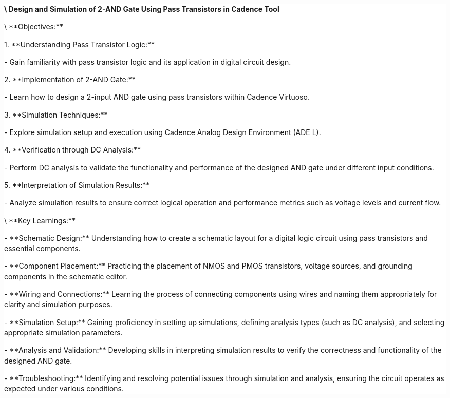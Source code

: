 **\ Design and Simulation of 2-AND Gate Using Pass Transistors in Cadence Tool**

\ \*\*Objectives:\*\*

1\. \*\*Understanding Pass Transistor Logic:\*\*

\- Gain familiarity with pass transistor logic and its application in digital circuit design.

2\. \*\*Implementation of 2-AND Gate:\*\*

\- Learn how to design a 2-input AND gate using pass transistors within Cadence Virtuoso.

3\. \*\*Simulation Techniques:\*\*

\- Explore simulation setup and execution using Cadence Analog Design Environment (ADE L).

4\. \*\*Verification through DC Analysis:\*\*

\- Perform DC analysis to validate the functionality and performance of the designed AND gate under different input conditions.

5\. \*\*Interpretation of Simulation Results:\*\*

\- Analyze simulation results to ensure correct logical operation and performance metrics such as voltage levels and current flow.

\ \*\*Key Learnings:\*\*

\- \*\*Schematic Design:\*\* Understanding how to create a schematic layout for a digital logic circuit using pass transistors and essential components.

\- \*\*Component Placement:\*\* Practicing the placement of NMOS and PMOS transistors, voltage sources, and grounding components in the schematic editor.

\- \*\*Wiring and Connections:\*\* Learning the process of connecting components using wires and naming them appropriately for clarity and simulation purposes.

\- \*\*Simulation Setup:\*\* Gaining proficiency in setting up simulations, defining analysis types (such as DC analysis), and selecting appropriate simulation parameters.

\- \*\*Analysis and Validation:\*\* Developing skills in interpreting simulation results to verify the correctness and functionality of the designed AND gate.

\- \*\*Troubleshooting:\*\* Identifying and resolving potential issues through simulation and analysis, ensuring the circuit operates as expected under various conditions.
